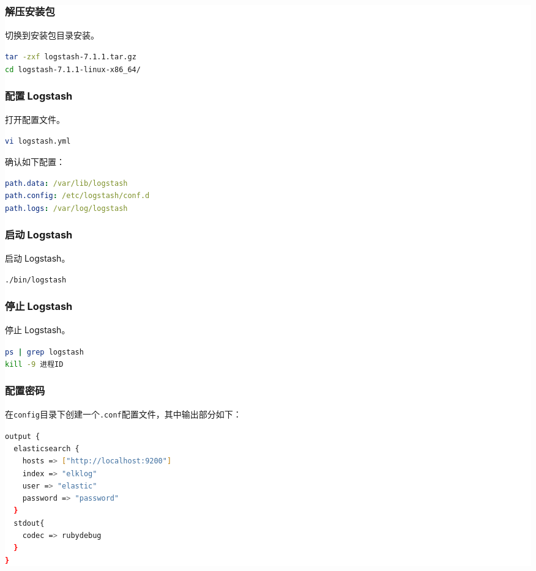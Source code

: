 ### 解压安装包

切换到安装包目录安装。

```bash
tar -zxf logstash-7.1.1.tar.gz
cd logstash-7.1.1-linux-x86_64/
```

### 配置 Logstash

打开配置文件。

```bash
vi logstash.yml
```

确认如下配置：

```yml
path.data: /var/lib/logstash
path.config: /etc/logstash/conf.d
path.logs: /var/log/logstash
```

### 启动 Logstash

启动 Logstash。

```bash
./bin/logstash
```

### 停止 Logstash

停止 Logstash。

```bash
ps | grep logstash
kill -9 进程ID
```

### 配置密码

在`config`目录下创建一个`.conf`配置文件，其中输出部分如下：

```bash
output {
  elasticsearch {
    hosts => ["http://localhost:9200"]
    index => "elklog"
    user => "elastic"
    password => "password"
  }
  stdout{
    codec => rubydebug
  }
}
```
